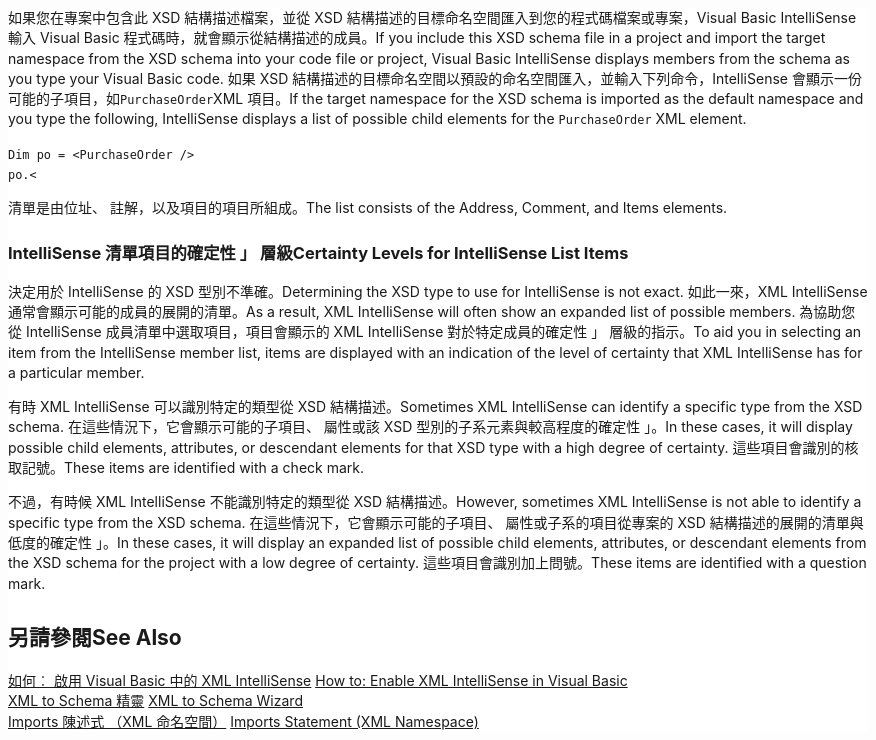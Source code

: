  <span data-ttu-id="576ac-147">如果您在專案中包含此 XSD 結構描述檔案，並從 XSD 結構描述的目標命名空間匯入到您的程式碼檔案或專案，Visual Basic IntelliSense 輸入 Visual Basic 程式碼時，就會顯示從結構描述的成員。</span><span class="sxs-lookup"><span data-stu-id="576ac-147">If you include this XSD schema file in a project and import the target namespace from the XSD schema into your code file or project, Visual Basic IntelliSense displays members from the schema as you type your Visual Basic code.</span></span> <span data-ttu-id="576ac-148">如果 XSD 結構描述的目標命名空間以預設的命名空間匯入，並輸入下列命令，IntelliSense 會顯示一份可能的子項目，如`PurchaseOrder`XML 項目。</span><span class="sxs-lookup"><span data-stu-id="576ac-148">If the target namespace for the XSD schema is imported as the default namespace and you type the following, IntelliSense displays a list of possible child elements for the `PurchaseOrder` XML element.</span></span>  
  
```  
Dim po = <PurchaseOrder />  
po.<  
```  
  
 <span data-ttu-id="576ac-149">清單是由位址、 註解，以及項目的項目所組成。</span><span class="sxs-lookup"><span data-stu-id="576ac-149">The list consists of the Address, Comment, and Items elements.</span></span>  
  
### <a name="certainty-levels-for-intellisense-list-items"></a><span data-ttu-id="576ac-150">IntelliSense 清單項目的確定性 」 層級</span><span class="sxs-lookup"><span data-stu-id="576ac-150">Certainty Levels for IntelliSense List Items</span></span>  
 <span data-ttu-id="576ac-151">決定用於 IntelliSense 的 XSD 型別不準確。</span><span class="sxs-lookup"><span data-stu-id="576ac-151">Determining the XSD type to use for IntelliSense is not exact.</span></span> <span data-ttu-id="576ac-152">如此一來，XML IntelliSense 通常會顯示可能的成員的展開的清單。</span><span class="sxs-lookup"><span data-stu-id="576ac-152">As a result, XML IntelliSense will often show an expanded list of possible members.</span></span> <span data-ttu-id="576ac-153">為協助您從 IntelliSense 成員清單中選取項目，項目會顯示的 XML IntelliSense 對於特定成員的確定性 」 層級的指示。</span><span class="sxs-lookup"><span data-stu-id="576ac-153">To aid you in selecting an item from the IntelliSense member list, items are displayed with an indication of the level of certainty that XML IntelliSense has for a particular member.</span></span>  
  
 <span data-ttu-id="576ac-154">有時 XML IntelliSense 可以識別特定的類型從 XSD 結構描述。</span><span class="sxs-lookup"><span data-stu-id="576ac-154">Sometimes XML IntelliSense can identify a specific type from the XSD schema.</span></span> <span data-ttu-id="576ac-155">在這些情況下，它會顯示可能的子項目、 屬性或該 XSD 型別的子系元素與較高程度的確定性 」。</span><span class="sxs-lookup"><span data-stu-id="576ac-155">In these cases, it will display possible child elements, attributes, or descendant elements for that XSD type with a high degree of certainty.</span></span> <span data-ttu-id="576ac-156">這些項目會識別的核取記號。</span><span class="sxs-lookup"><span data-stu-id="576ac-156">These items are identified with a check mark.</span></span>  
  
 <span data-ttu-id="576ac-157">不過，有時候 XML IntelliSense 不能識別特定的類型從 XSD 結構描述。</span><span class="sxs-lookup"><span data-stu-id="576ac-157">However, sometimes XML IntelliSense is not able to identify a specific type from the XSD schema.</span></span> <span data-ttu-id="576ac-158">在這些情況下，它會顯示可能的子項目、 屬性或子系的項目從專案的 XSD 結構描述的展開的清單與低度的確定性 」。</span><span class="sxs-lookup"><span data-stu-id="576ac-158">In these cases, it will display an expanded list of possible child elements, attributes, or descendant elements from the XSD schema for the project with a low degree of certainty.</span></span> <span data-ttu-id="576ac-159">這些項目會識別加上問號。</span><span class="sxs-lookup"><span data-stu-id="576ac-159">These items are identified with a question mark.</span></span>  
  
## <a name="see-also"></a><span data-ttu-id="576ac-160">另請參閱</span><span class="sxs-lookup"><span data-stu-id="576ac-160">See Also</span></span>  
 <span data-ttu-id="576ac-161">[如何︰ 啟用 Visual Basic 中的 XML IntelliSense](../../../../visual-basic/programming-guide/language-features/xml/how-to-enable-xml-intellisense.md) </span><span class="sxs-lookup"><span data-stu-id="576ac-161">[How to: Enable XML IntelliSense in Visual Basic](../../../../visual-basic/programming-guide/language-features/xml/how-to-enable-xml-intellisense.md) </span></span>  
<span data-ttu-id="576ac-162"> [XML to Schema 精靈](../../../../visual-basic/programming-guide/language-features/xml/xml-to-schema-wizard.md) </span><span class="sxs-lookup"><span data-stu-id="576ac-162"> [XML to Schema Wizard](../../../../visual-basic/programming-guide/language-features/xml/xml-to-schema-wizard.md) </span></span>  
<span data-ttu-id="576ac-163"> [Imports 陳述式 （XML 命名空間）](../../../../visual-basic/language-reference/statements/imports-statement-xml-namespace.md) </span><span class="sxs-lookup"><span data-stu-id="576ac-163"> [Imports Statement (XML Namespace)](../../../../visual-basic/language-reference/statements/imports-statement-xml-namespace.md) </span></span>  